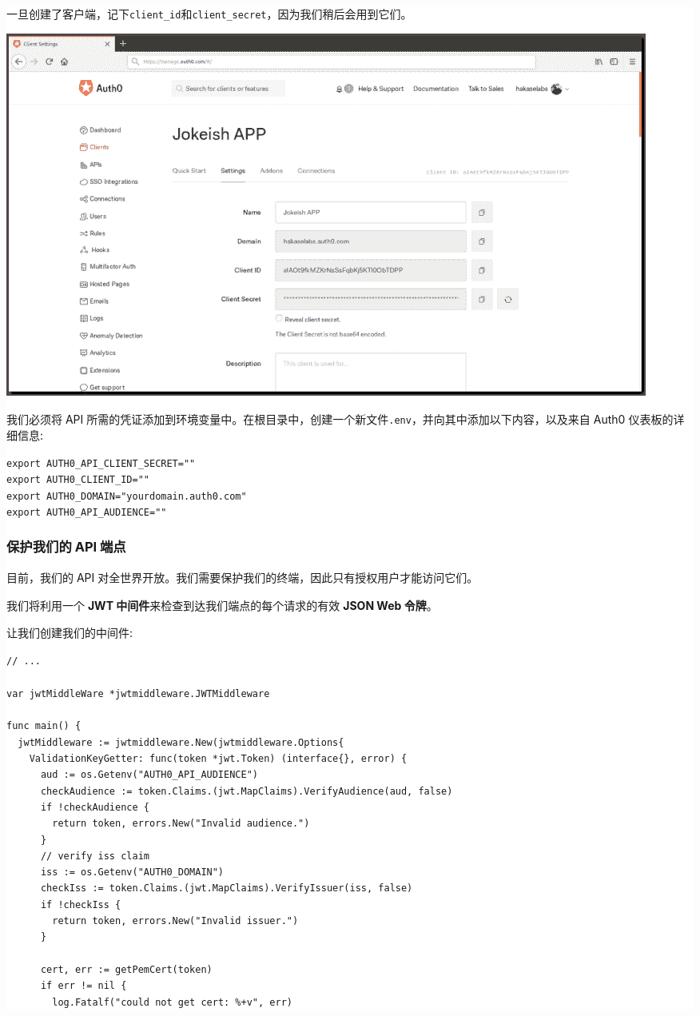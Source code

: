 一旦创建了客户端，记下`client_id`和`client_secret`，因为我们稍后会用到它们。

![otrwgdfP2KzrLo6lqndrcJdijYnVmffmtWfJ](img/95d35f02b081a9946fd9c641f44f23d0.png)

我们必须将 API 所需的凭证添加到环境变量中。在根目录中，创建一个新文件`.env`，并向其中添加以下内容，以及来自 Auth0 仪表板的详细信息:

```
export AUTH0_API_CLIENT_SECRET=""
export AUTH0_CLIENT_ID=""
export AUTH0_DOMAIN="yourdomain.auth0.com"
export AUTH0_API_AUDIENCE=""
```

### 保护我们的 API 端点

目前，我们的 API 对全世界开放。我们需要保护我们的终端，因此只有授权用户才能访问它们。

我们将利用一个 **JWT 中间件**来检查到达我们端点的每个请求的有效 **JSON Web 令牌**。

让我们创建我们的中间件:

```
// ...

var jwtMiddleWare *jwtmiddleware.JWTMiddleware

func main() {
  jwtMiddleware := jwtmiddleware.New(jwtmiddleware.Options{
    ValidationKeyGetter: func(token *jwt.Token) (interface{}, error) {
      aud := os.Getenv("AUTH0_API_AUDIENCE")
      checkAudience := token.Claims.(jwt.MapClaims).VerifyAudience(aud, false)
      if !checkAudience {
        return token, errors.New("Invalid audience.")
      }
      // verify iss claim
      iss := os.Getenv("AUTH0_DOMAIN")
      checkIss := token.Claims.(jwt.MapClaims).VerifyIssuer(iss, false)
      if !checkIss {
        return token, errors.New("Invalid issuer.")
      }

      cert, err := getPemCert(token)
      if err != nil {
        log.Fatalf("could not get cert: %+v", err)
```